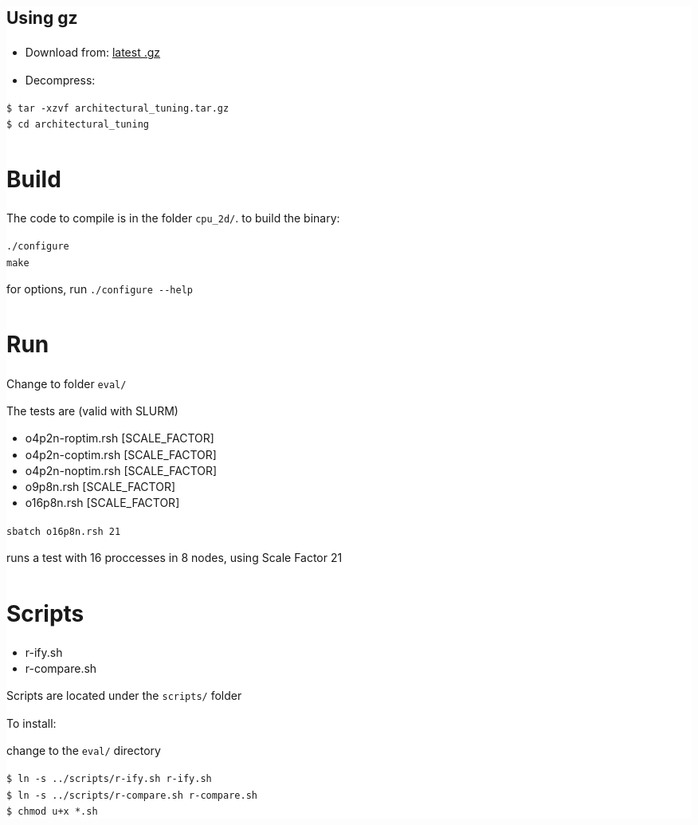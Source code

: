 ## Using gz

- Download from:
[latest .gz](https://bitbucket.org/jyoung3131/bfs_multinode/get/architectural_tuning.tar.gz)

- Decompress:

```
$ tar -xzvf architectural_tuning.tar.gz
$ cd architectural_tuning
```

# Build

The code to compile is in the folder `cpu_2d/`. to build the binary:

```
./configure
make
```

for options, run `./configure --help`

# Run

Change to folder `eval/`

The tests are (valid with SLURM)

- o4p2n-roptim.rsh [SCALE_FACTOR]
- o4p2n-coptim.rsh [SCALE_FACTOR]
- o4p2n-noptim.rsh [SCALE_FACTOR]
- o9p8n.rsh [SCALE_FACTOR]
- o16p8n.rsh [SCALE_FACTOR]

```
sbatch o16p8n.rsh 21
```

runs a test with 16 proccesses in 8 nodes, using Scale Factor 21


# Scripts

* r-ify.sh
* r-compare.sh


Scripts are located under the `scripts/` folder

To install:

change to the `eval/` directory

```
$ ln -s ../scripts/r-ify.sh r-ify.sh
$ ln -s ../scripts/r-compare.sh r-compare.sh
$ chmod u+x *.sh
```
